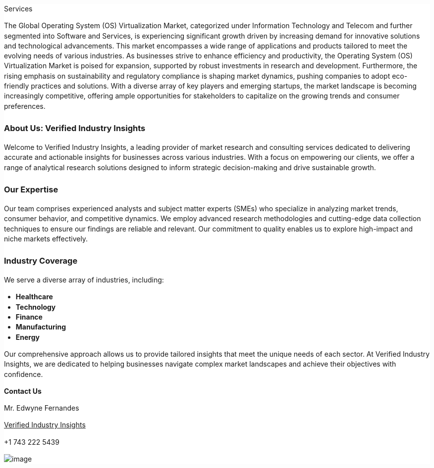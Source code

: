 Services </h3><p>The Global Operating System (OS) Virtualization Market, categorized under Information Technology and Telecom and further segmented into Software and Services, is experiencing significant growth driven by increasing demand for innovative solutions and technological advancements. This market encompasses a wide range of applications and products tailored to meet the evolving needs of various industries. As businesses strive to enhance efficiency and productivity, the Operating System (OS) Virtualization Market is poised for expansion, supported by robust investments in research and development. Furthermore, the rising emphasis on sustainability and regulatory compliance is shaping market dynamics, pushing companies to adopt eco-friendly practices and solutions. With a diverse array of key players and emerging startups, the market landscape is becoming increasingly competitive, offering ample opportunities for stakeholders to capitalize on the growing trends and consumer preferences.</p><h3>About Us: Verified Industry Insights</h3><p>Welcome to Verified Industry Insights, a leading provider of market research and consulting services dedicated to delivering accurate and actionable insights for businesses across various industries. With a focus on empowering our clients, we offer a range of analytical research solutions designed to inform strategic decision-making and drive sustainable growth.</p><h3>Our Expertise</h3><p>Our team comprises experienced analysts and subject matter experts (SMEs) who specialize in analyzing market trends, consumer behavior, and competitive dynamics. We employ advanced research methodologies and cutting-edge data collection techniques to ensure our findings are reliable and relevant. Our commitment to quality enables us to explore high-impact and niche markets effectively.</p><h3>Industry Coverage</h3><p>We serve a diverse array of industries, including:</p><ul><li><strong>Healthcare</strong></li><li><strong>Technology</strong></li><li><strong>Finance</strong></li><li><strong>Manufacturing</strong></li><li><strong>Energy</strong></li></ul><p>Our comprehensive approach allows us to provide tailored insights that meet the unique needs of each sector. At Verified Industry Insights, we are dedicated to helping businesses navigate complex market landscapes and achieve their objectives with confidence.</p><p><strong>Contact Us</strong></p><p>Mr. Edwyne Fernandes</p><p><a href="https://www.verifiedindustryinsights.com/">Verified Industry Insights</a></p><p>+1 743 222 5439</p>
![image](https://github.com/user-attachments/assets/fe8af42a-56ee-4f77-b75a-0fb61d4e18b4)

